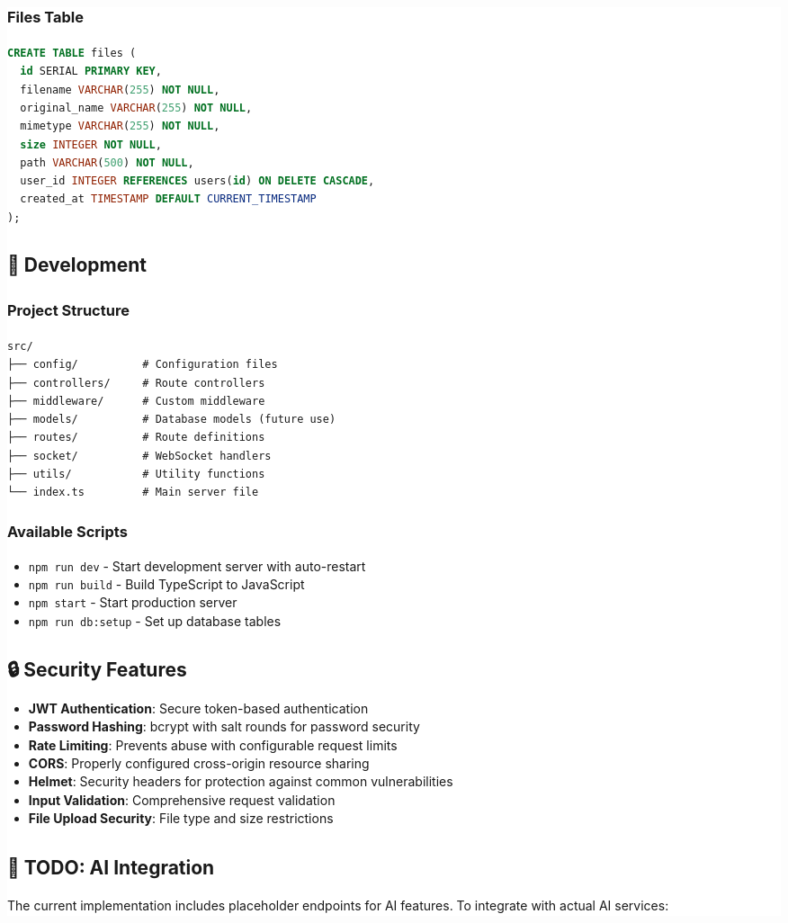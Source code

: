 ### Files Table

```sql
CREATE TABLE files (
  id SERIAL PRIMARY KEY,
  filename VARCHAR(255) NOT NULL,
  original_name VARCHAR(255) NOT NULL,
  mimetype VARCHAR(255) NOT NULL,
  size INTEGER NOT NULL,
  path VARCHAR(500) NOT NULL,
  user_id INTEGER REFERENCES users(id) ON DELETE CASCADE,
  created_at TIMESTAMP DEFAULT CURRENT_TIMESTAMP
);
```

## 🔧 Development

### Project Structure

```
src/
├── config/          # Configuration files
├── controllers/     # Route controllers
├── middleware/      # Custom middleware
├── models/          # Database models (future use)
├── routes/          # Route definitions
├── socket/          # WebSocket handlers
├── utils/           # Utility functions
└── index.ts         # Main server file
```

### Available Scripts

- `npm run dev` - Start development server with auto-restart
- `npm run build` - Build TypeScript to JavaScript
- `npm start` - Start production server
- `npm run db:setup` - Set up database tables

## 🔒 Security Features

- **JWT Authentication**: Secure token-based authentication
- **Password Hashing**: bcrypt with salt rounds for password security
- **Rate Limiting**: Prevents abuse with configurable request limits
- **CORS**: Properly configured cross-origin resource sharing
- **Helmet**: Security headers for protection against common vulnerabilities
- **Input Validation**: Comprehensive request validation
- **File Upload Security**: File type and size restrictions

## 🚨 TODO: AI Integration

The current implementation includes placeholder endpoints for AI features. To integrate with actual AI services:
